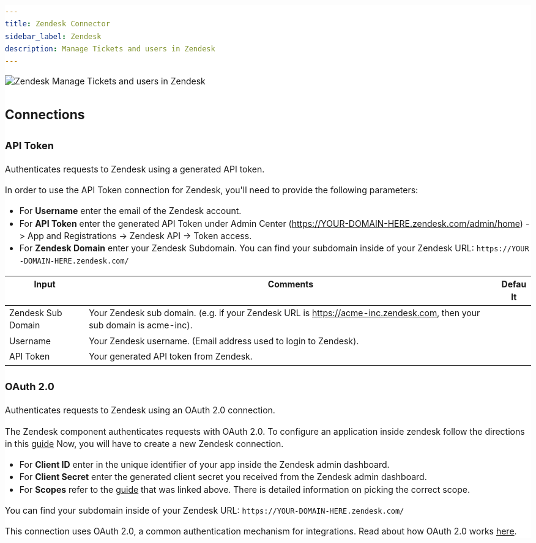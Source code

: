 ```yaml
---
title: Zendesk Connector
sidebar_label: Zendesk
description: Manage Tickets and users in Zendesk
---
```


![Zendesk](./assets/zendesk.png#connector-icon)
Manage Tickets and users in Zendesk

## Connections

### API Token

Authenticates requests to Zendesk using a generated API token.

In order to use the API Token connection for Zendesk, you'll need to provide the following parameters:

- For **Username** enter the email of the Zendesk account.
- For **API Token** enter the generated API Token under Admin Center (https://YOUR-DOMAIN-HERE.zendesk.com/admin/home) ->
  App and Registrations -> Zendesk API -> Token access.
- For **Zendesk Domain** enter your Zendesk Subdomain. You can find your subdomain inside of your Zendesk URL: `https://YOUR-DOMAIN-HERE.zendesk.com/`

| Input              | Comments                                                                                                               | Default |
| ------------------ | ---------------------------------------------------------------------------------------------------------------------- | ------- |
| Zendesk Sub Domain | Your Zendesk sub domain. (e.g. if your Zendesk URL is https://acme-inc.zendesk.com, then your sub domain is acme-inc). |         |
| Username           | Your Zendesk username. (Email address used to login to Zendesk).                                                       |         |
| API Token          | Your generated API token from Zendesk.                                                                                 |         |

### OAuth 2.0

Authenticates requests to Zendesk using an OAuth 2.0 connection.

The Zendesk component authenticates requests with OAuth 2.0.
To configure an application inside zendesk follow the directions in this [guide](https://support.zendesk.com/hc/en-us/articles/4408845965210-Using-OAuth-authentication-with-your-application)
Now, you will have to create a new Zendesk connection.

- For **Client ID** enter in the unique identifier of your app inside the Zendesk admin dashboard.
- For **Client Secret** enter the generated client secret you received from the Zendesk admin dashboard.
- For **Scopes** refer to the [guide](https://support.zendesk.com/hc/en-us/articles/4408845965210-Using-OAuth-authentication-with-your-application) that was linked above. There is detailed information on picking the correct scope.

You can find your subdomain inside of your Zendesk URL: `https://YOUR-DOMAIN-HERE.zendesk.com/`

This connection uses OAuth 2.0, a common authentication mechanism for integrations.
Read about how OAuth 2.0 works [here](../oauth2.md).
